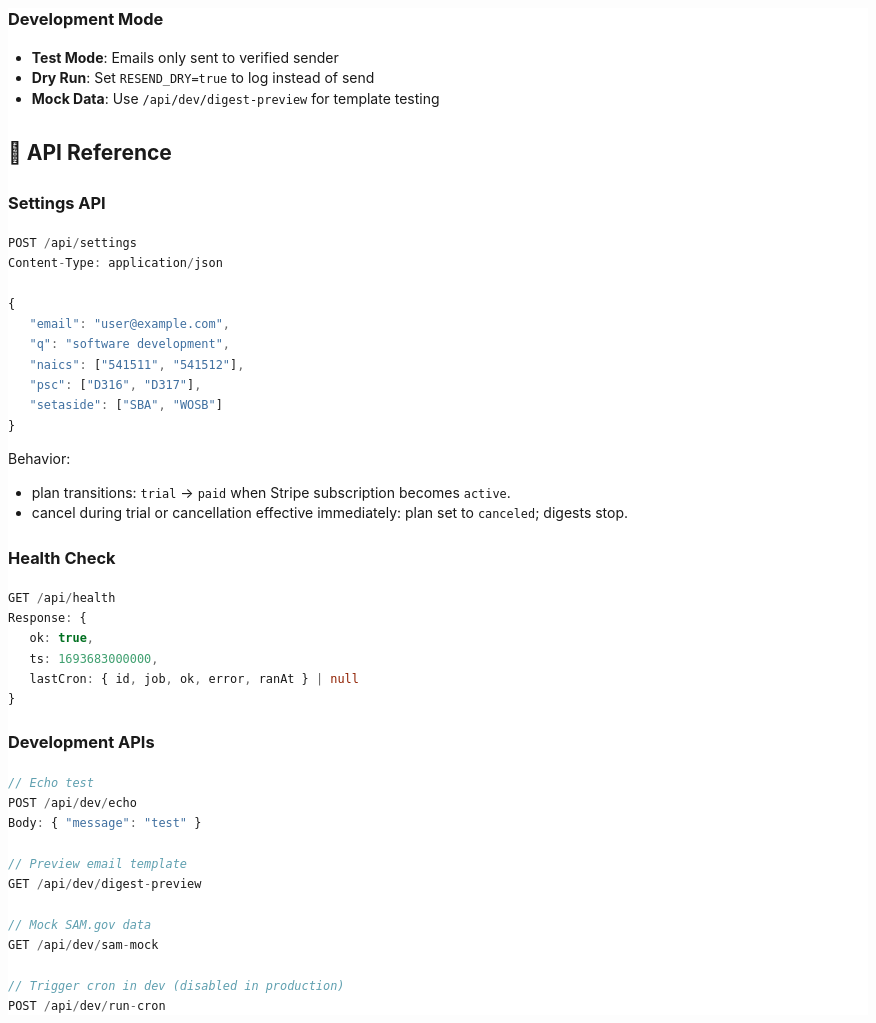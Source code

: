### Development Mode
- **Test Mode**: Emails only sent to verified sender
- **Dry Run**: Set `RESEND_DRY=true` to log instead of send
- **Mock Data**: Use `/api/dev/digest-preview` for template testing

## 🔧 API Reference

### Settings API
```typescript
POST /api/settings
Content-Type: application/json

{
   "email": "user@example.com",
   "q": "software development",
   "naics": ["541511", "541512"],
   "psc": ["D316", "D317"],
   "setaside": ["SBA", "WOSB"]
}
```

Behavior:
- plan transitions: `trial` -> `paid` when Stripe subscription becomes `active`.
- cancel during trial or cancellation effective immediately: plan set to `canceled`; digests stop.

### Health Check
```typescript
GET /api/health
Response: {
   ok: true,
   ts: 1693683000000,
   lastCron: { id, job, ok, error, ranAt } | null
}
```

### Development APIs
```typescript
// Echo test
POST /api/dev/echo
Body: { "message": "test" }

// Preview email template  
GET /api/dev/digest-preview

// Mock SAM.gov data
GET /api/dev/sam-mock

// Trigger cron in dev (disabled in production)
POST /api/dev/run-cron
```
